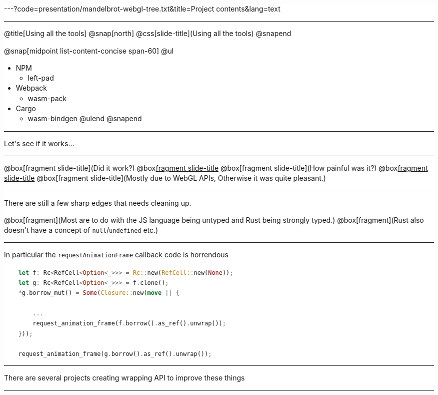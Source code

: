 ---?code=presentation/mandelbrot-webgl-tree.txt&title=Project contents&lang=text

---
@title[Using all the tools]
@snap[north]
@css[slide-title](Using all the tools)
@snapend

@snap[midpoint list-content-concise span-60]
@ul
- NPM
  - left-pad
- Webpack
  - wasm-pack
- Cargo
  - wasm-bindgen
@ulend
@snapend

---
Let's see if it works...

---

@box[fragment slide-title](Did it work?)
@box[fragment slide-title](Yes...)
@box[fragment slide-title](How painful was it?)
@box[fragment slide-title](Quite.)
@box[fragment slide-title](Mostly due to WebGL APIs, Otherwise it was quite pleasant.)

---

There are still a few sharp edges that needs cleaning up.

@box[fragment](Most are to do with the JS language being untyped and Rust being strongly typed.)
@box[fragment](Rust also doesn't have a concept of `null`/`undefined` etc.)
 

---
In particular the `requestAnimationFrame` callback code is horrendous

```rust
    let f: Rc<RefCell<Option<_>>> = Rc::new(RefCell::new(None));
    let g: Rc<RefCell<Option<_>>> = f.clone();
    *g.borrow_mut() = Some(Closure::new(move || {

        ...
        request_animation_frame(f.borrow().as_ref().unwrap());
    }));

    request_animation_frame(g.borrow().as_ref().unwrap());
```

---
There are several projects creating wrapping API to improve these things

---
